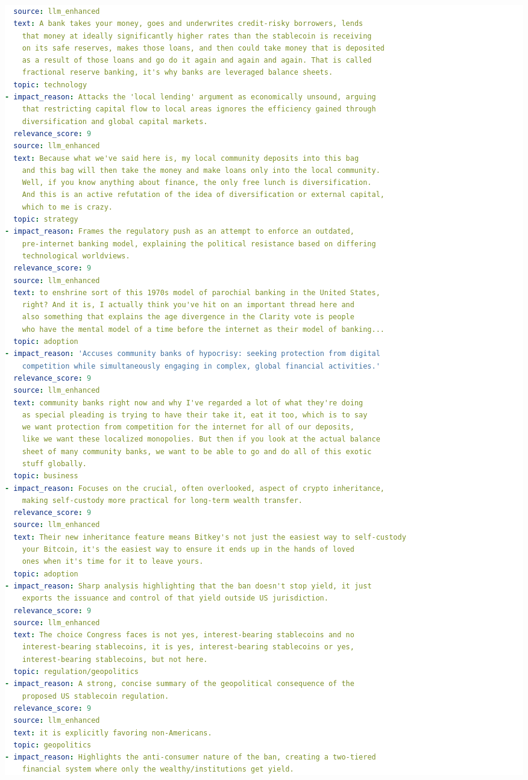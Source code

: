```yaml
  source: llm_enhanced
  text: A bank takes your money, goes and underwrites credit-risky borrowers, lends
    that money at ideally significantly higher rates than the stablecoin is receiving
    on its safe reserves, makes those loans, and then could take money that is deposited
    as a result of those loans and go do it again and again and again. That is called
    fractional reserve banking, it's why banks are leveraged balance sheets.
  topic: technology
- impact_reason: Attacks the 'local lending' argument as economically unsound, arguing
    that restricting capital flow to local areas ignores the efficiency gained through
    diversification and global capital markets.
  relevance_score: 9
  source: llm_enhanced
  text: Because what we've said here is, my local community deposits into this bag
    and this bag will then take the money and make loans only into the local community.
    Well, if you know anything about finance, the only free lunch is diversification.
    And this is an active refutation of the idea of diversification or external capital,
    which to me is crazy.
  topic: strategy
- impact_reason: Frames the regulatory push as an attempt to enforce an outdated,
    pre-internet banking model, explaining the political resistance based on differing
    technological worldviews.
  relevance_score: 9
  source: llm_enhanced
  text: to enshrine sort of this 1970s model of parochial banking in the United States,
    right? And it is, I actually think you've hit on an important thread here and
    also something that explains the age divergence in the Clarity vote is people
    who have the mental model of a time before the internet as their model of banking...
  topic: adoption
- impact_reason: 'Accuses community banks of hypocrisy: seeking protection from digital
    competition while simultaneously engaging in complex, global financial activities.'
  relevance_score: 9
  source: llm_enhanced
  text: community banks right now and why I've regarded a lot of what they're doing
    as special pleading is trying to have their take it, eat it too, which is to say
    we want protection from competition for the internet for all of our deposits,
    like we want these localized monopolies. But then if you look at the actual balance
    sheet of many community banks, we want to be able to go and do all of this exotic
    stuff globally.
  topic: business
- impact_reason: Focuses on the crucial, often overlooked, aspect of crypto inheritance,
    making self-custody more practical for long-term wealth transfer.
  relevance_score: 9
  source: llm_enhanced
  text: Their new inheritance feature means Bitkey's not just the easiest way to self-custody
    your Bitcoin, it's the easiest way to ensure it ends up in the hands of loved
    ones when it's time for it to leave yours.
  topic: adoption
- impact_reason: Sharp analysis highlighting that the ban doesn't stop yield, it just
    exports the issuance and control of that yield outside US jurisdiction.
  relevance_score: 9
  source: llm_enhanced
  text: The choice Congress faces is not yes, interest-bearing stablecoins and no
    interest-bearing stablecoins, it is yes, interest-bearing stablecoins or yes,
    interest-bearing stablecoins, but not here.
  topic: regulation/geopolitics
- impact_reason: A strong, concise summary of the geopolitical consequence of the
    proposed US stablecoin regulation.
  relevance_score: 9
  source: llm_enhanced
  text: it is explicitly favoring non-Americans.
  topic: geopolitics
- impact_reason: Highlights the anti-consumer nature of the ban, creating a two-tiered
    financial system where only the wealthy/institutions get yield.
```